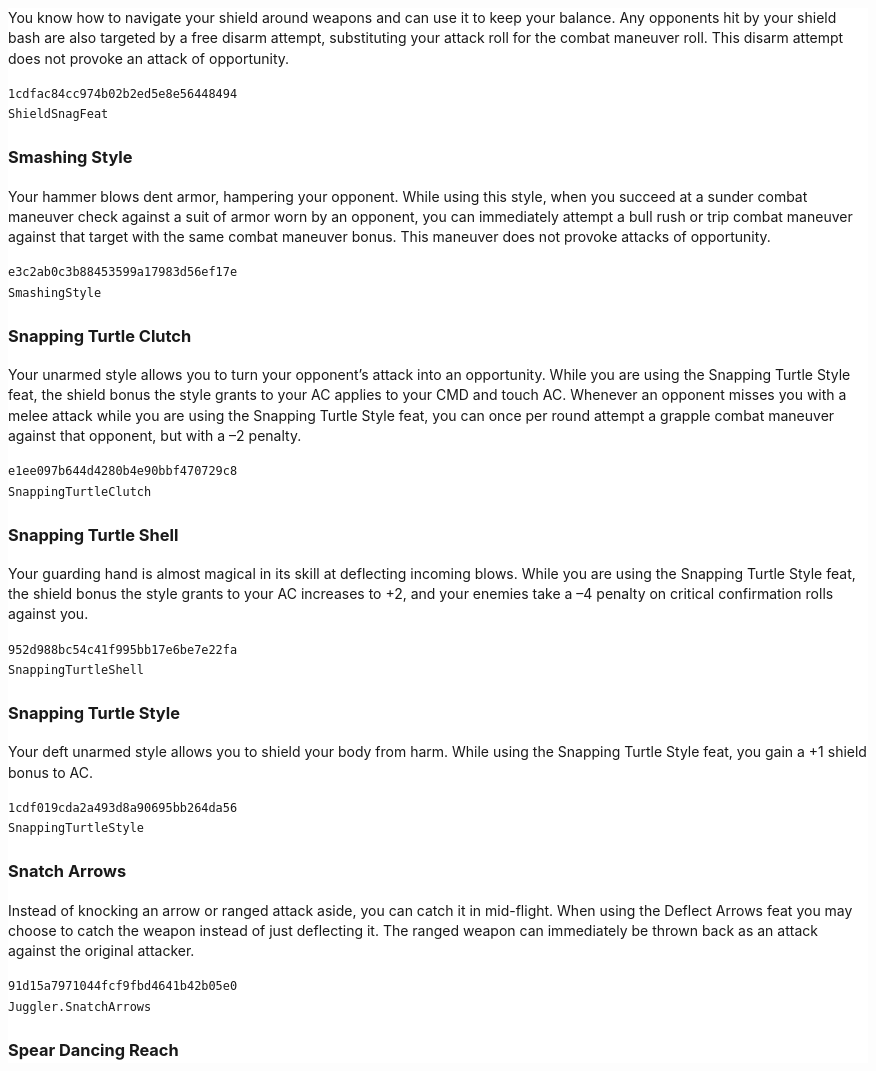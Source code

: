 You know how to navigate your shield around weapons and can use it to keep your balance. Any opponents hit by your shield bash are also targeted by a free disarm attempt, substituting your attack roll for the combat maneuver roll. This disarm attempt does not provoke an attack of opportunity.

`1cdfac84cc974b02b2ed5e8e56448494`  
`ShieldSnagFeat`  

### Smashing Style

Your hammer blows dent armor, hampering your opponent. While using this style, when you succeed at a sunder combat maneuver check against a suit of armor worn by an opponent, you can immediately attempt a bull rush or trip combat maneuver against that target with the same combat maneuver bonus. This maneuver does not provoke attacks of opportunity.

`e3c2ab0c3b88453599a17983d56ef17e`  
`SmashingStyle`  

### Snapping Turtle Clutch

Your unarmed style allows you to turn your opponent’s attack into an opportunity. While you are using the Snapping Turtle Style feat, the shield bonus the style grants to your AC applies to your CMD and touch AC. Whenever an opponent misses you with a melee attack while you are using the Snapping Turtle Style feat, you can once per round attempt a grapple combat maneuver against that opponent, but with a –2 penalty.

`e1ee097b644d4280b4e90bbf470729c8`  
`SnappingTurtleClutch`  

### Snapping Turtle Shell

Your guarding hand is almost magical in its skill at deflecting incoming blows. While you are using the Snapping Turtle Style feat, the shield bonus the style grants to your AC increases to +2, and your enemies take a –4 penalty on critical confirmation rolls against you.

`952d988bc54c41f995bb17e6be7e22fa`  
`SnappingTurtleShell`  

### Snapping Turtle Style

Your deft unarmed style allows you to shield your body from harm. While using the Snapping Turtle Style feat, you gain a +1 shield bonus to AC.

`1cdf019cda2a493d8a90695bb264da56`  
`SnappingTurtleStyle`  

### Snatch Arrows

Instead of knocking an arrow or ranged attack aside, you can catch it in mid-flight. When using the Deflect Arrows feat you may choose to catch the weapon instead of just deflecting it. The ranged weapon can immediately be thrown back as an attack against the original attacker.

`91d15a7971044fcf9fbd4641b42b05e0`  
`Juggler.SnatchArrows`  

### Spear Dancing Reach
